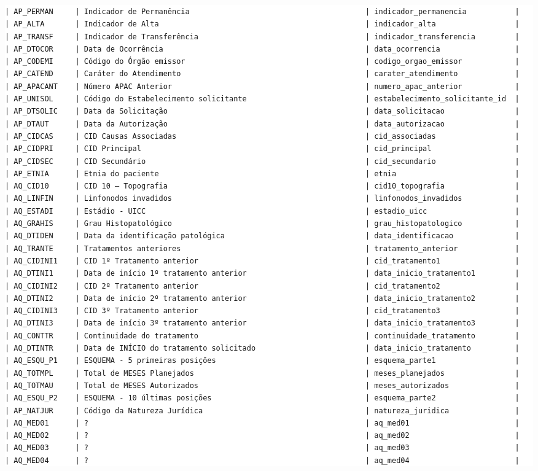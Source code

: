     | AP_PERMAN     | Indicador de Permanência                                        | indicador_permanencia           |
    | AP_ALTA       | Indicador de Alta                                               | indicador_alta                  |
    | AP_TRANSF     | Indicador de Transferência                                      | indicador_transferencia         |
    | AP_DTOCOR     | Data de Ocorrência                                              | data_ocorrencia                 |
    | AP_CODEMI     | Código do Órgão emissor                                         | codigo_orgao_emissor            |
    | AP_CATEND     | Caráter do Atendimento                                          | carater_atendimento             |
    | AP_APACANT    | Número APAC Anterior                                            | numero_apac_anterior            |
    | AP_UNISOL     | Código do Estabelecimento solicitante                           | estabelecimento_solicitante_id  |
    | AP_DTSOLIC    | Data da Solicitação                                             | data_solicitacao                |
    | AP_DTAUT      | Data da Autorização                                             | data_autorizacao                |
    | AP_CIDCAS     | CID Causas Associadas                                           | cid_associadas                  |
    | AP_CIDPRI     | CID Principal                                                   | cid_principal                   |
    | AP_CIDSEC     | CID Secundário                                                  | cid_secundario                  |
    | AP_ETNIA      | Etnia do paciente                                               | etnia                           |
    | AQ_CID10      | CID 10 – Topografia                                             | cid10_topografia                |
    | AQ_LINFIN     | Linfonodos invadidos                                            | linfonodos_invadidos            |
    | AQ_ESTADI     | Estádio - UICC                                                  | estadio_uicc                    |
    | AQ_GRAHIS     | Grau Histopatológico                                            | grau_histopatologico            |
    | AQ_DTIDEN     | Data da identificação patológica                                | data_identificacao              |
    | AQ_TRANTE     | Tratamentos anteriores                                          | tratamento_anterior             |
    | AQ_CIDINI1    | CID 1º Tratamento anterior                                      | cid_tratamento1                 |
    | AQ_DTINI1     | Data de início 1º tratamento anterior                           | data_inicio_tratamento1         |
    | AQ_CIDINI2    | CID 2º Tratamento anterior                                      | cid_tratamento2                 |
    | AQ_DTINI2     | Data de início 2º tratamento anterior                           | data_inicio_tratamento2         |
    | AQ_CIDINI3    | CID 3º Tratamento anterior                                      | cid_tratamento3                 |
    | AQ_DTINI3     | Data de início 3º tratamento anterior                           | data_inicio_tratamento3         |
    | AQ_CONTTR     | Continuidade do tratamento                                      | continuidade_tratamento         |
    | AQ_DTINTR     | Data de INÍCIO do tratamento solicitado                         | data_inicio_tratamento          |
    | AQ_ESQU_P1    | ESQUEMA - 5 primeiras posições                                  | esquema_parte1                  |
    | AQ_TOTMPL     | Total de MESES Planejados                                       | meses_planejados                |
    | AQ_TOTMAU     | Total de MESES Autorizados                                      | meses_autorizados               |
    | AQ_ESQU_P2    | ESQUEMA - 10 últimas posições                                   | esquema_parte2                  |
    | AP_NATJUR     | Código da Natureza Jurídica                                     | natureza_juridica               |
    | AQ_MED01      | ?                                                               | aq_med01                        |
    | AQ_MED02      | ?                                                               | aq_med02                        |
    | AQ_MED03      | ?                                                               | aq_med03                        |
    | AQ_MED04      | ?                                                               | aq_med04                        |